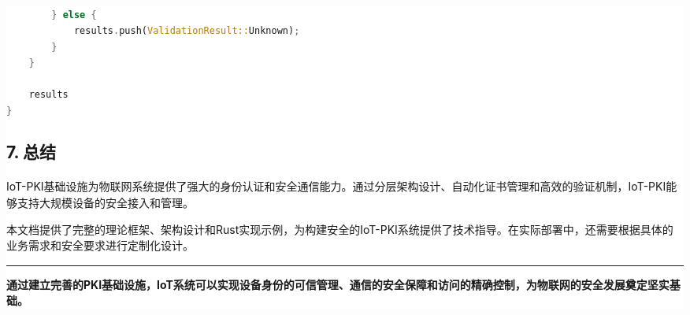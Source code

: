 ```rust
        } else {
            results.push(ValidationResult::Unknown);
        }
    }
    
    results
}
```

## 7. 总结

IoT-PKI基础设施为物联网系统提供了强大的身份认证和安全通信能力。通过分层架构设计、自动化证书管理和高效的验证机制，IoT-PKI能够支持大规模设备的安全接入和管理。

本文档提供了完整的理论框架、架构设计和Rust实现示例，为构建安全的IoT-PKI系统提供了技术指导。在实际部署中，还需要根据具体的业务需求和安全要求进行定制化设计。

---

**通过建立完善的PKI基础设施，IoT系统可以实现设备身份的可信管理、通信的安全保障和访问的精确控制，为物联网的安全发展奠定坚实基础。**
